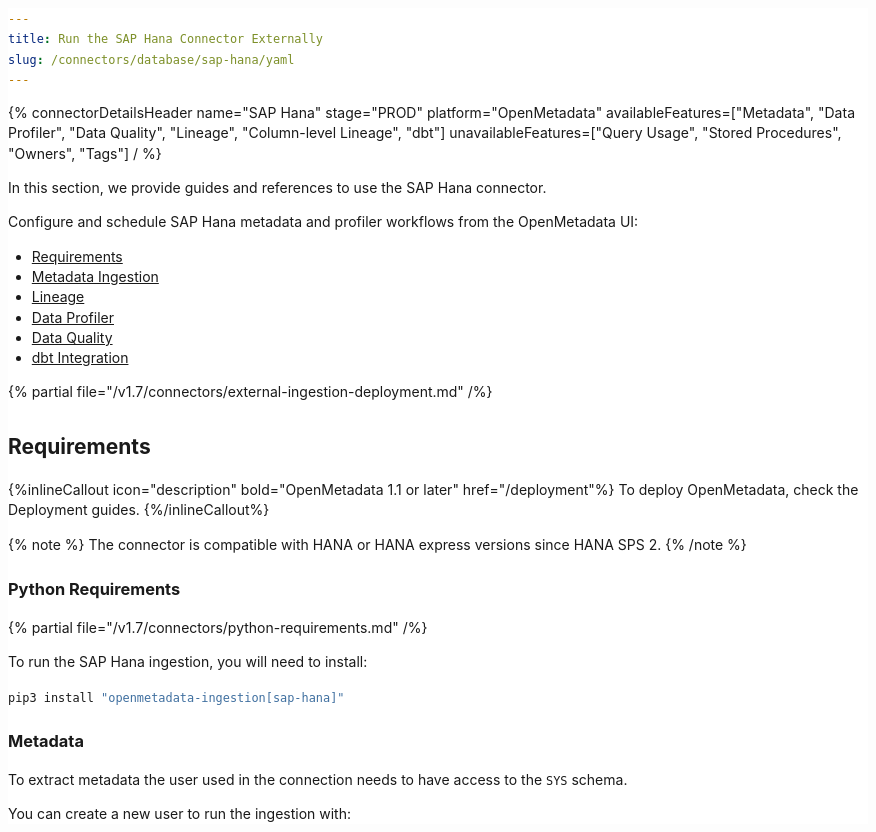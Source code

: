 ```yaml
---
title: Run the SAP Hana Connector Externally
slug: /connectors/database/sap-hana/yaml
---
```


{% connectorDetailsHeader
name="SAP Hana"
stage="PROD"
platform="OpenMetadata"
availableFeatures=["Metadata", "Data Profiler", "Data Quality", "Lineage", "Column-level Lineage", "dbt"]
unavailableFeatures=["Query Usage", "Stored Procedures", "Owners", "Tags"]
/ %}

In this section, we provide guides and references to use the SAP Hana connector.

Configure and schedule SAP Hana metadata and profiler workflows from the OpenMetadata UI:

- [Requirements](#requirements)
- [Metadata Ingestion](#metadata-ingestion)
- [Lineage](#lineage)
- [Data Profiler](#data-profiler)
- [Data Quality](#data-quality)
- [dbt Integration](#dbt-integration)

{% partial file="/v1.7/connectors/external-ingestion-deployment.md" /%}

## Requirements

{%inlineCallout icon="description" bold="OpenMetadata 1.1 or later" href="/deployment"%}
To deploy OpenMetadata, check the Deployment guides.
{%/inlineCallout%}


{% note %}
The connector is compatible with HANA or HANA express versions since HANA SPS 2.
{% /note %}

### Python Requirements

{% partial file="/v1.7/connectors/python-requirements.md" /%}

To run the SAP Hana ingestion, you will need to install:

```bash
pip3 install "openmetadata-ingestion[sap-hana]"
```

### Metadata

To extract metadata the user used in the connection needs to have access to the `SYS` schema.

You can create a new user to run the ingestion with:
